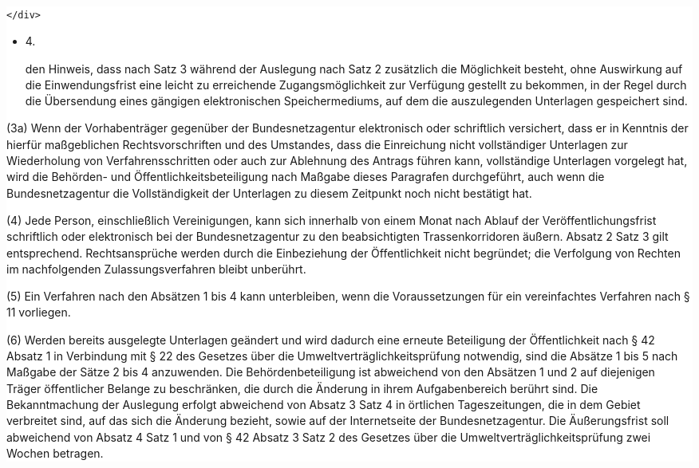    </div>

  - 4\.
    
    <div>
    
    den Hinweis, dass nach Satz 3 während der Auslegung nach Satz 2
    zusätzlich die Möglichkeit besteht, ohne Auswirkung auf die
    Einwendungsfrist eine leicht zu erreichende Zugangsmöglichkeit zur
    Verfügung gestellt zu bekommen, in der Regel durch die Übersendung
    eines gängigen elektronischen Speichermediums, auf dem die
    auszulegenden Unterlagen gespeichert sind.
    
    </div>

</div>

<div class="jurAbsatz">

(3a) Wenn der Vorhabenträger gegenüber der Bundesnetzagentur
elektronisch oder schriftlich versichert, dass er in Kenntnis der
hierfür maßgeblichen Rechtsvorschriften und des Umstandes, dass die
Einreichung nicht vollständiger Unterlagen zur Wiederholung von
Verfahrensschritten oder auch zur Ablehnung des Antrags führen kann,
vollständige Unterlagen vorgelegt hat, wird die Behörden- und
Öffentlichkeitsbeteiligung nach Maßgabe dieses Paragrafen durchgeführt,
auch wenn die Bundesnetzagentur die Vollständigkeit der Unterlagen zu
diesem Zeitpunkt noch nicht bestätigt hat.

</div>

<div class="jurAbsatz">

(4) Jede Person, einschließlich Vereinigungen, kann sich innerhalb von
einem Monat nach Ablauf der Veröffentlichungsfrist schriftlich oder
elektronisch bei der Bundesnetzagentur zu den beabsichtigten
Trassenkorridoren äußern. Absatz 2 Satz 3 gilt entsprechend.
Rechtsansprüche werden durch die Einbeziehung der Öffentlichkeit nicht
begründet; die Verfolgung von Rechten im nachfolgenden
Zulassungsverfahren bleibt unberührt.

</div>

<div class="jurAbsatz">

(5) Ein Verfahren nach den Absätzen 1 bis 4 kann unterbleiben, wenn die
Voraussetzungen für ein vereinfachtes Verfahren nach § 11 vorliegen.

</div>

<div class="jurAbsatz">

(6) Werden bereits ausgelegte Unterlagen geändert und wird dadurch eine
erneute Beteiligung der Öffentlichkeit nach § 42 Absatz 1 in Verbindung
mit § 22 des Gesetzes über die Umweltverträglichkeitsprüfung notwendig,
sind die Absätze 1 bis 5 nach Maßgabe der Sätze 2 bis 4 anzuwenden. Die
Behördenbeteiligung ist abweichend von den Absätzen 1 und 2 auf
diejenigen Träger öffentlicher Belange zu beschränken, die durch die
Änderung in ihrem Aufgabenbereich berührt sind. Die Bekanntmachung der
Auslegung erfolgt abweichend von Absatz 3 Satz 4 in örtlichen
Tageszeitungen, die in dem Gebiet verbreitet sind, auf das sich die
Änderung bezieht, sowie auf der Internetseite der Bundesnetzagentur.
Die Äußerungsfrist soll abweichend von Absatz 4 Satz 1 und von § 42
Absatz 3 Satz 2 des Gesetzes über die Umweltverträglichkeitsprüfung zwei
Wochen betragen.
